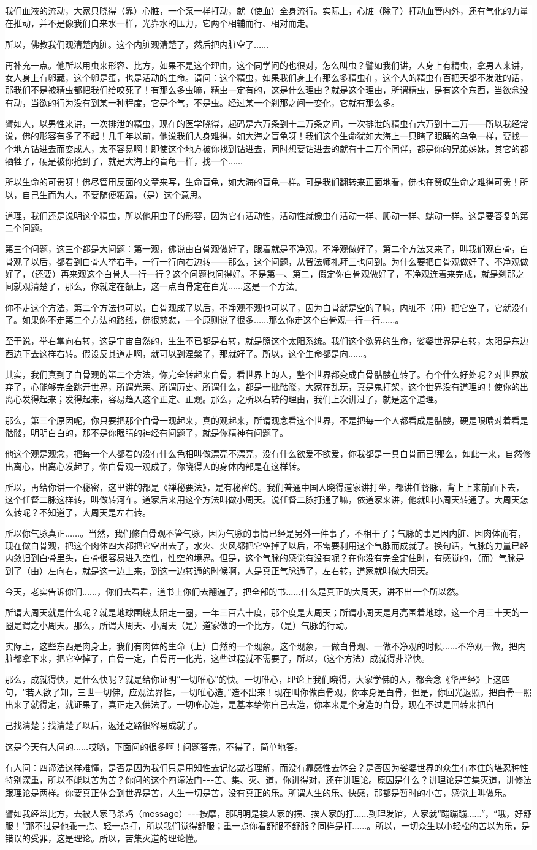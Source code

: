我们血液的流动，大家只晓得（靠）心脏，一个泵一样打动，就（使血）全身流行。实际上，心脏（除了）打动血管内外，还有气化的力量在推动，并不是像我们自来水一样，光靠水的压力，它两个相辅而行、相对而走。

所以，佛教我们观清楚内脏。这个内脏观清楚了，然后把内脏空了……

再补充一点。他所以用虫来形容、比方，如果不是这个理由，这个同学问的也很对，怎么叫虫？譬如我们讲，人身上有精虫，拿男人来讲，女人身上有卵藏，这个卵是蛋，也是活动的生命。请问：这个精虫，如果我们身上有那么多精虫在，这个人的精虫有百把天都不发泄的话，那我们不是被精虫都把我们给咬死了！有那么多虫嘛，精虫一定有的，这是什么理由？就是这个理由，所谓精虫，是有这个东西，当欲念没有动，当欲的行为没有到某一种程度，它是个气，不是虫。经过某一个刹那之间一变化，它就有那么多。

譬如人，以男性来讲，一次排泄的精虫，现在的医学晓得，起码是六万条到十二万条之间，一次排泄的精虫有六万到十二万——所以我经常说，佛的形容有多了不起！几千年以前，他说我们人身难得，如大海之盲龟呀！我们这个生命犹如大海上一只瞎了眼睛的乌龟一样，要找一个地方钻进去而变成人，太不容易啊！即使这个地方被你找到钻进去，同时想要钻进去的就有十二万个同伴，都是你的兄弟姊妹，其它的都牺牲了，硬是被你抢到了，就是大海上的盲龟一样，找一个……

所以生命的可贵呀！佛尽管用反面的文章来写，生命盲龟，如大海的盲龟一样。可是我们翻转来正面地看，佛也在赞叹生命之难得可贵！所以，自己生而为人，不要随便糟蹋，（是）这个意思。

道理，我们还是说明这个精虫，所以他用虫子的形容，因为它有活动性，活动性就像虫在活动一样、爬动一样、蠕动一样。这是要答复的第二个问题。

第三个问题，这三个都是大问题：第一观，佛说由白骨观做好了，跟着就是不净观，不净观做好了，第二个方法又来了，叫我们观白骨，白骨观了以后，都看到白骨人举右手，一行一行向右边转——那么，这个问题，从智法师礼拜三也问到。为什么要把白骨观做好了、不净观做好了，（还要）再来观这个白骨人一行一行？这个问题也问得好。不是第一、第二，假定你白骨观做好了，不净观连着来完成，就是刹那之间就观清楚了，那么，你就定在额上，这一点白骨定在白光……这是一个方法。

你不走这个方法，第二个方法也可以，白骨观成了以后，不净观不观也可以了，因为白骨就是空的了嘛，内脏不（用）把它空了，它就没有了。如果你不走第二个方法的路线，佛很慈悲，一个原则说了很多……那么你走这个白骨观一行一行……。

至于说，举右掌向右转，这是宇宙自然的，生生不已都是右转，就是照这个太阳系统。我们这个欲界的生命，娑婆世界是右转，太阳是东边西边下去这样右转。假设反其道走啊，就可以到涅槃了，那就好了。所以，这个生命都是向……。

其实，我们真到了白骨观的第二个方法，你完全转起来白骨，看世界上的人，整个世界都变成白骨骷髅在转了。有个什么好处呢？对世界放弃了，心能够完全跳开世界，所谓光荣、所谓历史、所谓什么，都是一批骷髅，大家在乱玩，真是鬼打架，这个世界没有道理的！使你的出离心发得起来；发得起来，容易趋入这个正定、正观。那么，之所以右转的理由，我们上次讲过了，就是这个道理。

那么，第三个原因呢，你只要把那个白骨一观起来，真的观起来，所谓观念看这个世界，不是把每一个人都看成是骷髅，硬是眼睛对着看是骷髅，明明白白的，那不是你眼睛的神经有问题了，就是你精神有问题了。

他这个观是观念，把每一个人都看的没有什么色相叫做漂亮不漂亮，没有什么欲爱不欲爱，你我都是一具白骨而已!那么，如此一来，自然修出离心，出离心发起了，你白骨观一观成了，你晓得人的身体内部是在这样转。

所以，再给你讲一个秘密，这里讲的都是《禅秘要法》，是有秘密的。我们普通中国人晓得道家讲打坐，都讲任督脉，背上上来前面下去，这个任督二脉这样转，叫做转河车。道家后来用这个方法叫做小周天。说任督二脉打通了嘛，依道家来讲，他就叫小周天转通了。大周天怎么转呢？不知道了，大周天是左右转。

所以你气脉真正……。当然，我们修白骨观不管气脉，因为气脉的事情已经是另外一件事了，不相干了；气脉的事是因内脏、因肉体而有，现在做白骨观，把这个肉体四大都把它空出去了，水火、火风都把它空掉了以后，不需要利用这个气脉而成就了。换句话，气脉的力量已经内敛归到白骨里头，白骨很容易进入空性，性空的境界。但是，这个气脉的感觉有没有呢？在你没有完全定住时，有感觉的，（而）气脉是到了（由）左向右，就是这一边上来，到这一边转通的时候啊，人是真正气脉通了，左右转，道家就叫做大周天。

今天，老实告诉你们……，你们去看看，道书上你们去翻遍了，把全部的书……什么是真正的大周天，讲不出一个所以然。

所谓大周天就是什么呢？就是地球围绕太阳走一圈，一年三百六十度，那个度是大周天；所谓小周天是月亮围着地球，这一个月三十天的一圈是谓之小周天。那么，所谓大周天、小周天（是）道家做的一个比方，（是）气脉的行动。

实际上，这些东西是肉身上，我们有肉体的生命（上）自然的一个现象。这个现象，一做白骨观、一做不净观的时候……不净观一做，把内脏都拿下来，把它空掉了，白骨一定，白骨再一化光，这些过程就不需要了，所以，（这个方法）成就得非常快。

那么，成就得快，是什么快呢？就是给你证明“一切唯心”的快。一切唯心，理论上我们晓得，大家学佛的人，都会念《华严经》上这四句，“若人欲了知，三世一切佛，应观法界性，一切唯心造。”造不出来！现在叫你做白骨观，你本身是白骨，但是，你回光返照，把白骨一照出来了就得定，就证果了，真正走入佛法了。一切唯心造，是基本给你自己去造，你本来是个身造的白骨，现在不过是回转来把自

己找清楚；找清楚了以后，返还之路很容易成就了。

这是今天有人问的……哎哟，下面问的很多啊！问题答完，不得了，简单地答。

有人问：四谛法这样难懂，是否是因为我们只是用知性去记忆或者理解，而没有靠感性去体会？是否因为娑婆世界的众生有本住的堪忍种性特别深重，所以不能以苦为苦？你问的这个四谛法门---苦、集、灭、道，你讲得对，还在讲理论。原因是什么？讲理论是苦集灭道，讲修法跟理论是两样。你要真正体会到世界是苦，人生一切是苦，没有真正的乐。所谓人生的乐、快感，那都是暂时的小苦，感觉上叫做乐。

譬如我经常比方，去被人家马杀鸡（message）---按摩，那明明是挨人家的揍、挨人家的打……到理发馆，人家就“蹦蹦蹦……”，“哦，好舒服！”那不过是他乖一点、轻一点打，所以我们觉得舒服；重一点你看舒服不舒服？同样是打……。所以，一切众生以小轻松的苦以为乐，是错误的受罪，这是理论。所以，苦集灭道的理论懂。
